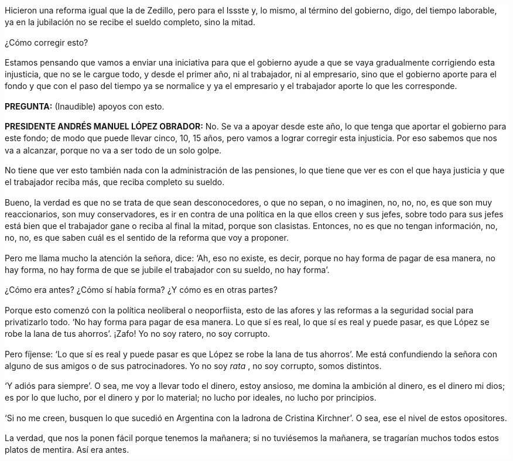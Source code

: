 Hicieron una reforma igual que la de Zedillo, pero para el Issste y, lo mismo,
al término del gobierno, digo, del tiempo laborable, ya en la jubilación no se
recibe el sueldo completo, sino la mitad.

¿Cómo corregir esto?

Estamos pensando que vamos a enviar una iniciativa para que el gobierno ayude
a que se vaya gradualmente corrigiendo esta injusticia, que no se le cargue
todo, y desde el primer año, ni al trabajador, ni al empresario, sino que el
gobierno aporte para el fondo y que con el paso del tiempo ya se normalice y
ya el empresario y el trabajador aporte lo que les corresponde.

**PREGUNTA:** (Inaudible) apoyos con esto.

**PRESIDENTE ANDRÉS MANUEL LÓPEZ OBRADOR:** No. Se va a apoyar desde este año,
lo que tenga que aportar el gobierno para este fondo; de modo que puede llevar
cinco, 10, 15 años, pero vamos a lograr corregir esta injusticia. Por eso
sabemos que nos va a alcanzar, porque no va a ser todo de un solo golpe.

No tiene que ver esto también nada con la administración de las pensiones, lo
que tiene que ver es con el que haya justicia y que el trabajador reciba más,
que reciba completo su sueldo.

Bueno, la verdad es que no se trata de que sean desconocedores, o que no
sepan, o no imaginen, no, no, no, es que son muy reaccionarios, son muy
conservadores, es ir en contra de una política en la que ellos creen y sus
jefes, sobre todo para sus jefes está bien que el trabajador gane o reciba al
final la mitad, porque son clasistas. Entonces, no es que no tengan
información, no, no, no, es que saben cuál es el sentido de la reforma que voy
a proponer.

Pero me llama mucho la atención la señora, dice: ‘Ah, eso no existe, es decir,
porque no hay forma de pagar de esa manera, no hay forma, no hay forma de que
se jubile el trabajador con su sueldo, no hay forma’.

¿Cómo era antes? ¿Cómo sí había forma? ¿Y cómo es en otras partes?

Porque esto comenzó con la política neoliberal o neoporfiista, esto de las
afores y las reformas a la seguridad social para privatizarlo todo. ‘No hay
forma para pagar de esa manera. Lo que sí es real, lo que sí es real y puede
pasar, es que López se robe la lana de tus ahorros’. ¡Zafo! Yo no soy ratero,
no soy corrupto.

Pero fíjense: ‘Lo que sí es real y puede pasar es que López se robe la lana de
tus ahorros’. Me está confundiendo la señora con alguno de sus amigos o de sus
patrocinadores. Yo no soy _rata_ , no soy corrupto, somos distintos.

‘Y adiós para siempre’. O sea, me voy a llevar todo el dinero, estoy ansioso,
me domina la ambición al dinero, es el dinero mi dios; es por lo que lucho,
por el dinero y por lo material; no lucho por ideales, no lucho por
principios.

‘Si no me creen, busquen lo que sucedió en Argentina con la ladrona de
Cristina Kirchner’. O sea, ese el nivel de estos opositores.

La verdad, que nos la ponen fácil porque tenemos la mañanera; si no tuviésemos
la mañanera, se tragarían muchos todos estos platos de mentira. Así era antes.
